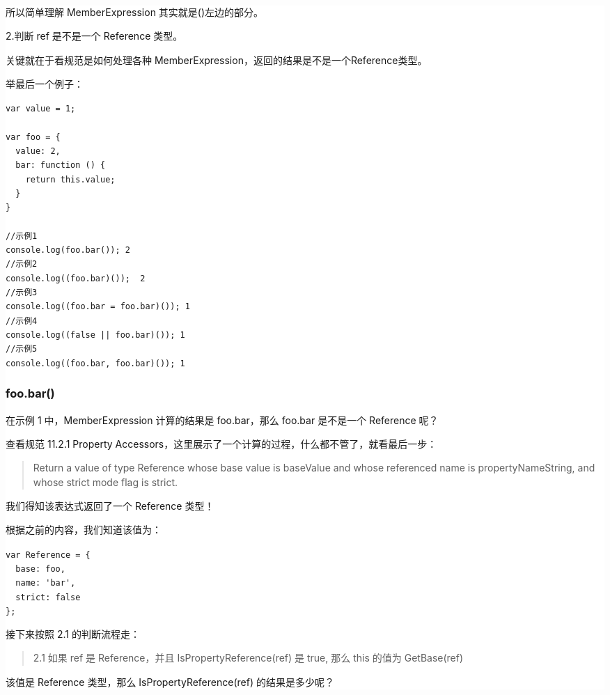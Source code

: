 
所以简单理解 MemberExpression 其实就是()左边的部分。

2.判断 ref 是不是一个 Reference 类型。

关键就在于看规范是如何处理各种 MemberExpression，返回的结果是不是一个Reference类型。

举最后一个例子：

```
var value = 1;

var foo = {
  value: 2,
  bar: function () {
    return this.value;
  }
}

//示例1
console.log(foo.bar()); 2
//示例2
console.log((foo.bar)());  2
//示例3
console.log((foo.bar = foo.bar)()); 1
//示例4
console.log((false || foo.bar)()); 1 
//示例5
console.log((foo.bar, foo.bar)()); 1
```

### foo.bar()

在示例 1 中，MemberExpression 计算的结果是 foo.bar，那么 foo.bar 是不是一个 Reference 呢？

查看规范 11.2.1 Property Accessors，这里展示了一个计算的过程，什么都不管了，就看最后一步：

> Return a value of type Reference whose base value is baseValue and whose referenced name is propertyNameString, and whose strict mode flag is strict.

我们得知该表达式返回了一个 Reference 类型！

根据之前的内容，我们知道该值为：

```
var Reference = {
  base: foo,
  name: 'bar',
  strict: false
};
```

接下来按照 2.1 的判断流程走：

> 2.1 如果 ref 是 Reference，并且 IsPropertyReference(ref) 是 true, 那么 this 的值为 GetBase(ref)

该值是 Reference 类型，那么 IsPropertyReference(ref) 的结果是多少呢？
